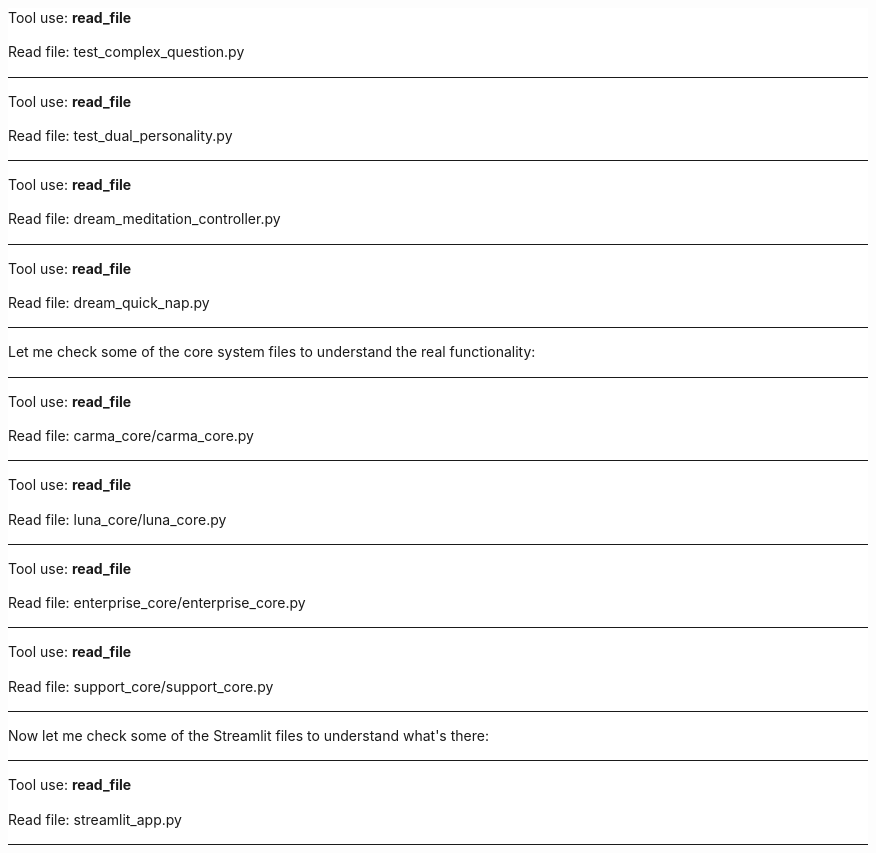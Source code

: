 
Tool use: **read_file**

Read file: test_complex_question.py

---

Tool use: **read_file**

Read file: test_dual_personality.py

---

Tool use: **read_file**

Read file: dream_meditation_controller.py

---

Tool use: **read_file**

Read file: dream_quick_nap.py

---

Let me check some of the core system files to understand the real functionality:


---

Tool use: **read_file**

Read file: carma_core/carma_core.py

---

Tool use: **read_file**

Read file: luna_core/luna_core.py

---

Tool use: **read_file**

Read file: enterprise_core/enterprise_core.py

---

Tool use: **read_file**

Read file: support_core/support_core.py

---

Now let me check some of the Streamlit files to understand what's there:


---

Tool use: **read_file**

Read file: streamlit_app.py

---
